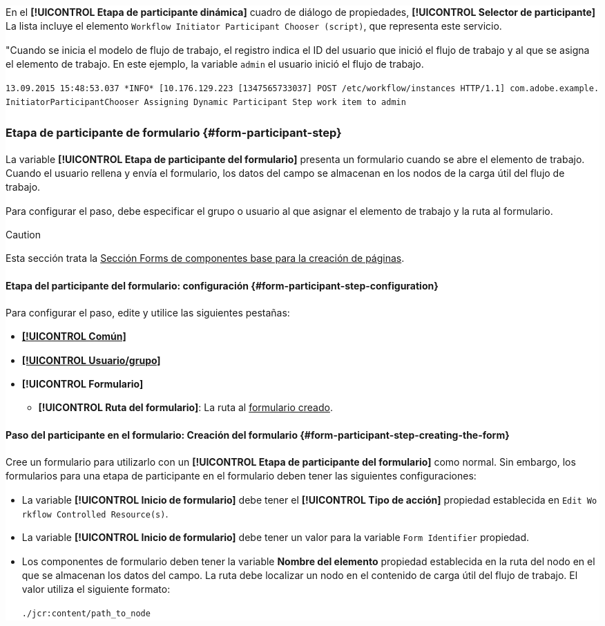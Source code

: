 En el **[!UICONTROL Etapa de participante dinámica]** cuadro de diálogo de propiedades, **[!UICONTROL Selector de participante]** La lista incluye el elemento `Workflow Initiator Participant Chooser (script)`, que representa este servicio.

&quot;Cuando se inicia el modelo de flujo de trabajo, el registro indica el ID del usuario que inició el flujo de trabajo y al que se asigna el elemento de trabajo. En este ejemplo, la variable `admin` el usuario inició el flujo de trabajo.

`13.09.2015 15:48:53.037 *INFO* [10.176.129.223 [1347565733037] POST /etc/workflow/instances HTTP/1.1] com.adobe.example.InitiatorParticipantChooser Assigning Dynamic Participant Step work item to admin`

### Etapa de participante de formulario {#form-participant-step}

La variable **[!UICONTROL Etapa de participante del formulario]** presenta un formulario cuando se abre el elemento de trabajo. Cuando el usuario rellena y envía el formulario, los datos del campo se almacenan en los nodos de la carga útil del flujo de trabajo.

Para configurar el paso, debe especificar el grupo o usuario al que asignar el elemento de trabajo y la ruta al formulario.

>[!CAUTION]
>
>Esta sección trata la [Sección Forms de componentes base para la creación de páginas](/help/sites-authoring/default-components-foundation.md#form).

#### Etapa del participante del formulario: configuración {#form-participant-step-configuration}

Para configurar el paso, edite y utilice las siguientes pestañas:

* [**[!UICONTROL Común]**](#step-properties-common-tab)
* [**[!UICONTROL Usuario/grupo]**](#step-properties-user-group-tab)
* **[!UICONTROL Formulario]**

   * **[!UICONTROL Ruta del formulario]**: La ruta al [formulario creado](#form-participant-step-creating-the-form).

#### Paso del participante en el formulario: Creación del formulario {#form-participant-step-creating-the-form}

Cree un formulario para utilizarlo con un **[!UICONTROL Etapa de participante del formulario]** como normal. Sin embargo, los formularios para una etapa de participante en el formulario deben tener las siguientes configuraciones:

* La variable **[!UICONTROL Inicio de formulario]** debe tener el **[!UICONTROL Tipo de acción]** propiedad establecida en `Edit Workflow Controlled Resource(s)`.

* La variable **[!UICONTROL Inicio de formulario]** debe tener un valor para la variable `Form Identifier` propiedad.

* Los componentes de formulario deben tener la variable **Nombre del elemento** propiedad establecida en la ruta del nodo en el que se almacenan los datos del campo. La ruta debe localizar un nodo en el contenido de carga útil del flujo de trabajo. El valor utiliza el siguiente formato:

   `./jcr:content/path_to_node`
